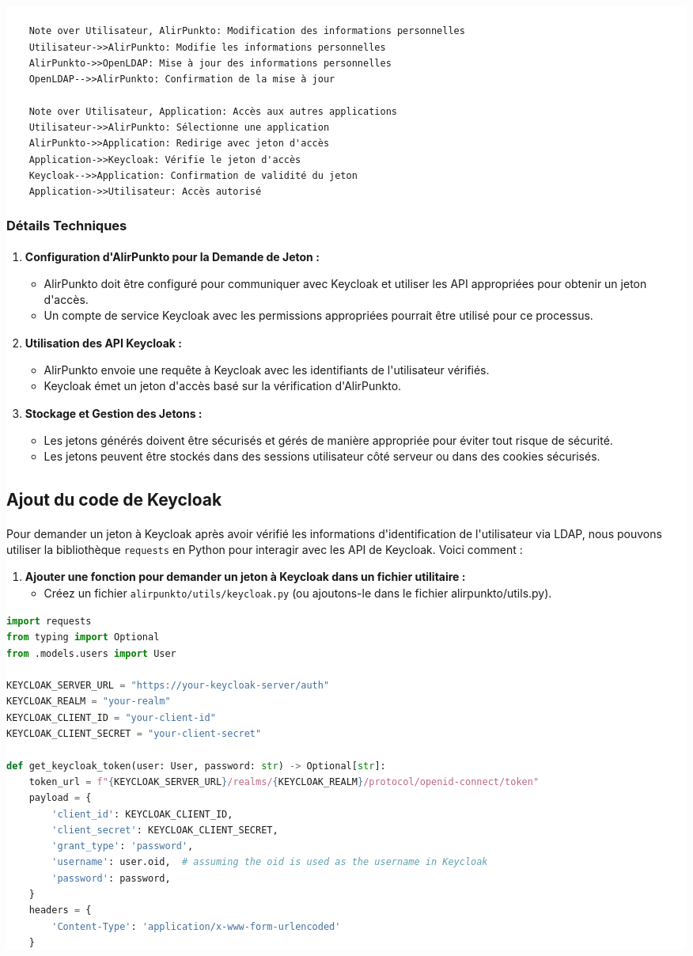```mermaid

    Note over Utilisateur, AlirPunkto: Modification des informations personnelles
    Utilisateur->>AlirPunkto: Modifie les informations personnelles
    AlirPunkto->>OpenLDAP: Mise à jour des informations personnelles
    OpenLDAP-->>AlirPunkto: Confirmation de la mise à jour

    Note over Utilisateur, Application: Accès aux autres applications
    Utilisateur->>AlirPunkto: Sélectionne une application
    AlirPunkto->>Application: Redirige avec jeton d'accès
    Application->>Keycloak: Vérifie le jeton d'accès
    Keycloak-->>Application: Confirmation de validité du jeton
    Application->>Utilisateur: Accès autorisé
```

### Détails Techniques

1. **Configuration d'AlirPunkto pour la Demande de Jeton :**
   - AlirPunkto doit être configuré pour communiquer avec Keycloak et utiliser les API appropriées pour obtenir un jeton d'accès.
   - Un compte de service Keycloak avec les permissions appropriées pourrait être utilisé pour ce processus.

2. **Utilisation des API Keycloak :**
   - AlirPunkto envoie une requête à Keycloak avec les identifiants de l'utilisateur vérifiés.
   - Keycloak émet un jeton d'accès basé sur la vérification d'AlirPunkto.

3. **Stockage et Gestion des Jetons :**
   - Les jetons générés doivent être sécurisés et gérés de manière appropriée pour éviter tout risque de sécurité.
   - Les jetons peuvent être stockés dans des sessions utilisateur côté serveur ou dans des cookies sécurisés.

## Ajout du code de Keycloak

Pour demander un jeton à Keycloak après avoir vérifié les informations d'identification de l'utilisateur via LDAP, nous pouvons utiliser la bibliothèque `requests` en Python pour interagir avec les API de Keycloak. Voici comment :

1. **Ajouter une fonction pour demander un jeton à Keycloak dans un fichier utilitaire :**
   - Créez un fichier `alirpunkto/utils/keycloak.py` (ou ajoutons-le dans le fichier alirpunkto/utils.py).

```python
import requests
from typing import Optional
from .models.users import User

KEYCLOAK_SERVER_URL = "https://your-keycloak-server/auth"
KEYCLOAK_REALM = "your-realm"
KEYCLOAK_CLIENT_ID = "your-client-id"
KEYCLOAK_CLIENT_SECRET = "your-client-secret"

def get_keycloak_token(user: User, password: str) -> Optional[str]:
    token_url = f"{KEYCLOAK_SERVER_URL}/realms/{KEYCLOAK_REALM}/protocol/openid-connect/token"
    payload = {
        'client_id': KEYCLOAK_CLIENT_ID,
        'client_secret': KEYCLOAK_CLIENT_SECRET,
        'grant_type': 'password',
        'username': user.oid,  # assuming the oid is used as the username in Keycloak
        'password': password,
    }
    headers = {
        'Content-Type': 'application/x-www-form-urlencoded'
    }

```